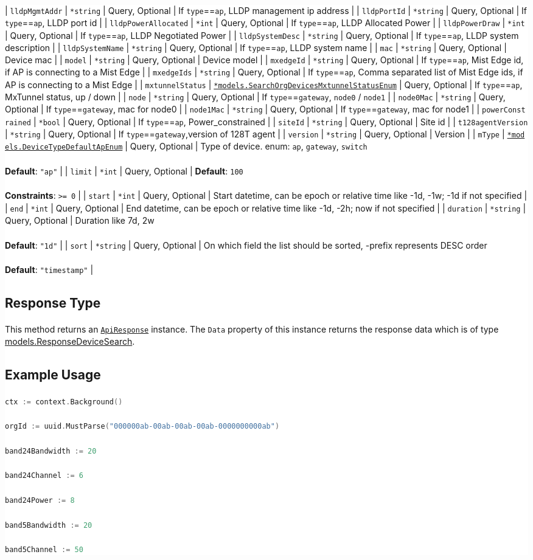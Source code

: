 | `lldpMgmtAddr` | `*string` | Query, Optional | If `type`==`ap`, LLDP management ip address |
| `lldpPortId` | `*string` | Query, Optional | If `type`==`ap`, LLDP port id |
| `lldpPowerAllocated` | `*int` | Query, Optional | If `type`==`ap`, LLDP Allocated Power |
| `lldpPowerDraw` | `*int` | Query, Optional | If `type`==`ap`, LLDP Negotiated Power |
| `lldpSystemDesc` | `*string` | Query, Optional | If `type`==`ap`, LLDP system description |
| `lldpSystemName` | `*string` | Query, Optional | If `type`==`ap`, LLDP system name |
| `mac` | `*string` | Query, Optional | Device mac |
| `model` | `*string` | Query, Optional | Device model |
| `mxedgeId` | `*string` | Query, Optional | If `type`==`ap`, Mist Edge id, if AP is connecting to a Mist Edge |
| `mxedgeIds` | `*string` | Query, Optional | If `type`==`ap`, Comma separated list of Mist Edge ids, if AP is connecting to a Mist Edge |
| `mxtunnelStatus` | [`*models.SearchOrgDevicesMxtunnelStatusEnum`](../../doc/models/search-org-devices-mxtunnel-status-enum.md) | Query, Optional | If `type`==`ap`, MxTunnel status, up / down |
| `node` | `*string` | Query, Optional | If `type`==`gateway`, `node0` / `node1` |
| `node0Mac` | `*string` | Query, Optional | If `type`==`gateway`, mac for node0 |
| `node1Mac` | `*string` | Query, Optional | If `type`==`gateway`, mac for node1 |
| `powerConstrained` | `*bool` | Query, Optional | If `type`==`ap`, Power_constrained |
| `siteId` | `*string` | Query, Optional | Site id |
| `t128agentVersion` | `*string` | Query, Optional | If `type`==`gateway`,version of 128T agent |
| `version` | `*string` | Query, Optional | Version |
| `mType` | [`*models.DeviceTypeDefaultApEnum`](../../doc/models/device-type-default-ap-enum.md) | Query, Optional | Type of device. enum: `ap`, `gateway`, `switch`<br><br>**Default**: `"ap"` |
| `limit` | `*int` | Query, Optional | **Default**: `100`<br><br>**Constraints**: `>= 0` |
| `start` | `*int` | Query, Optional | Start datetime, can be epoch or relative time like -1d, -1w; -1d if not specified |
| `end` | `*int` | Query, Optional | End datetime, can be epoch or relative time like -1d, -2h; now if not specified |
| `duration` | `*string` | Query, Optional | Duration like 7d, 2w<br><br>**Default**: `"1d"` |
| `sort` | `*string` | Query, Optional | On which field the list should be sorted, -prefix represents DESC order<br><br>**Default**: `"timestamp"` |

## Response Type

This method returns an [`ApiResponse`](../../doc/api-response.md) instance. The `Data` property of this instance returns the response data which is of type [models.ResponseDeviceSearch](../../doc/models/response-device-search.md).

## Example Usage

```go
ctx := context.Background()

orgId := uuid.MustParse("000000ab-00ab-00ab-00ab-0000000000ab")

band24Bandwidth := 20

band24Channel := 6

band24Power := 8

band5Bandwidth := 20

band5Channel := 50
```